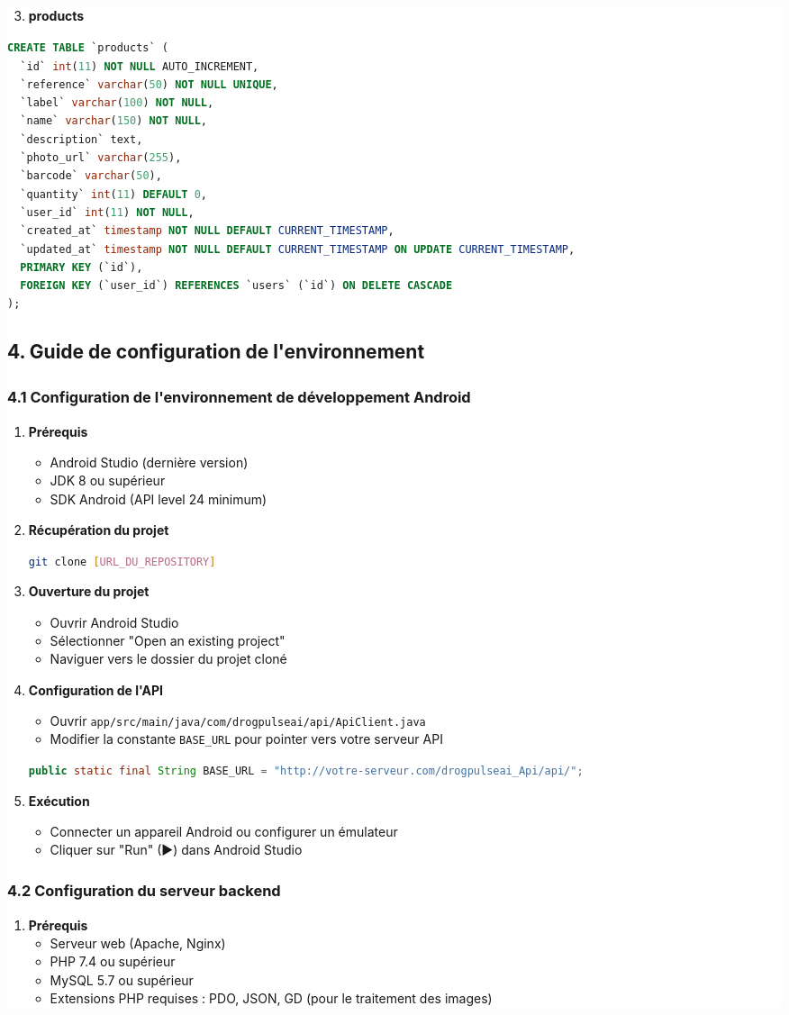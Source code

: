 3. **products**
```sql
CREATE TABLE `products` (
  `id` int(11) NOT NULL AUTO_INCREMENT,
  `reference` varchar(50) NOT NULL UNIQUE,
  `label` varchar(100) NOT NULL,
  `name` varchar(150) NOT NULL,
  `description` text,
  `photo_url` varchar(255),
  `barcode` varchar(50),
  `quantity` int(11) DEFAULT 0,
  `user_id` int(11) NOT NULL,
  `created_at` timestamp NOT NULL DEFAULT CURRENT_TIMESTAMP,
  `updated_at` timestamp NOT NULL DEFAULT CURRENT_TIMESTAMP ON UPDATE CURRENT_TIMESTAMP,
  PRIMARY KEY (`id`),
  FOREIGN KEY (`user_id`) REFERENCES `users` (`id`) ON DELETE CASCADE
);
```

## 4. Guide de configuration de l'environnement

### 4.1 Configuration de l'environnement de développement Android

1. **Prérequis**
    - Android Studio (dernière version)
    - JDK 8 ou supérieur
    - SDK Android (API level 24 minimum)

2. **Récupération du projet**
   ```bash
   git clone [URL_DU_REPOSITORY]
   ```

3. **Ouverture du projet**
    - Ouvrir Android Studio
    - Sélectionner "Open an existing project"
    - Naviguer vers le dossier du projet cloné

4. **Configuration de l'API**
    - Ouvrir `app/src/main/java/com/drogpulseai/api/ApiClient.java`
    - Modifier la constante `BASE_URL` pour pointer vers votre serveur API
   ```java
   public static final String BASE_URL = "http://votre-serveur.com/drogpulseai_Api/api/";
   ```

5. **Exécution**
    - Connecter un appareil Android ou configurer un émulateur
    - Cliquer sur "Run" (▶) dans Android Studio

### 4.2 Configuration du serveur backend

1. **Prérequis**
    - Serveur web (Apache, Nginx)
    - PHP 7.4 ou supérieur
    - MySQL 5.7 ou supérieur
    - Extensions PHP requises : PDO, JSON, GD (pour le traitement des images)
